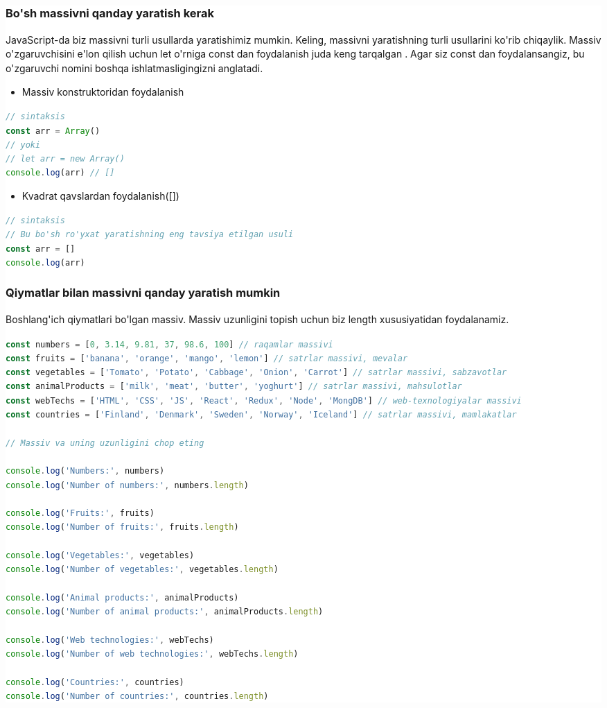### Bo'sh massivni qanday yaratish kerak

JavaScript-da biz massivni turli usullarda yaratishimiz mumkin. Keling, massivni yaratishning turli usullarini ko'rib chiqaylik. Massiv o'zgaruvchisini e'lon qilish uchun let o'rniga const dan foydalanish juda keng tarqalgan . Agar siz const dan foydalansangiz, bu o'zgaruvchi nomini boshqa ishlatmasligingizni anglatadi.

- Massiv konstruktoridan foydalanish

```js
// sintaksis
const arr = Array()
// yoki
// let arr = new Array()
console.log(arr) // []
```

- Kvadrat qavslardan foydalanish([])

```js
// sintaksis
// Bu bo'sh ro'yxat yaratishning eng tavsiya etilgan usuli 
const arr = []
console.log(arr)
```

### Qiymatlar bilan massivni qanday yaratish mumkin

Boshlang'ich qiymatlari bo'lgan massiv. Massiv uzunligini topish uchun biz length xususiyatidan foydalanamiz.

```js
const numbers = [0, 3.14, 9.81, 37, 98.6, 100] // raqamlar massivi
const fruits = ['banana', 'orange', 'mango', 'lemon'] // satrlar massivi, mevalar
const vegetables = ['Tomato', 'Potato', 'Cabbage', 'Onion', 'Carrot'] // satrlar massivi, sabzavotlar 
const animalProducts = ['milk', 'meat', 'butter', 'yoghurt'] // satrlar massivi, mahsulotlar
const webTechs = ['HTML', 'CSS', 'JS', 'React', 'Redux', 'Node', 'MongDB'] // web-texnologiyalar massivi
const countries = ['Finland', 'Denmark', 'Sweden', 'Norway', 'Iceland'] // satrlar massivi, mamlakatlar

// Massiv va uning uzunligini chop eting

console.log('Numbers:', numbers)
console.log('Number of numbers:', numbers.length)

console.log('Fruits:', fruits)
console.log('Number of fruits:', fruits.length)

console.log('Vegetables:', vegetables)
console.log('Number of vegetables:', vegetables.length)

console.log('Animal products:', animalProducts)
console.log('Number of animal products:', animalProducts.length)

console.log('Web technologies:', webTechs)
console.log('Number of web technologies:', webTechs.length)

console.log('Countries:', countries)
console.log('Number of countries:', countries.length)
```
